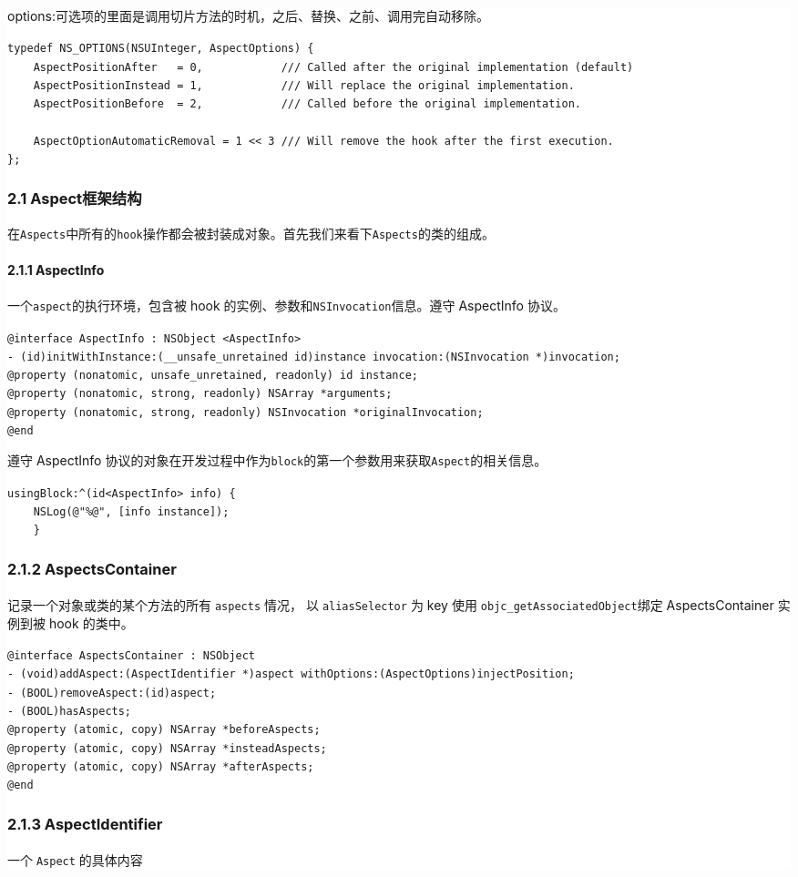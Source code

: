 options:可选项的里面是调用切片方法的时机，之后、替换、之前、调用完自动移除。

```
typedef NS_OPTIONS(NSUInteger, AspectOptions) {
    AspectPositionAfter   = 0,            /// Called after the original implementation (default)
    AspectPositionInstead = 1,            /// Will replace the original implementation.
    AspectPositionBefore  = 2,            /// Called before the original implementation.
    
    AspectOptionAutomaticRemoval = 1 << 3 /// Will remove the hook after the first execution.
};

```
### 2.1 Aspect框架结构

在`Aspects`中所有的`hook`操作都会被封装成对象。首先我们来看下`Aspects`的类的组成。

#### 2.1.1 AspectInfo

一个`aspect`的执行环境，包含被 hook 的实例、参数和`NSInvocation`信息。遵守 AspectInfo 协议。
    
```
@interface AspectInfo : NSObject <AspectInfo>
- (id)initWithInstance:(__unsafe_unretained id)instance invocation:(NSInvocation *)invocation;
@property (nonatomic, unsafe_unretained, readonly) id instance;
@property (nonatomic, strong, readonly) NSArray *arguments;
@property (nonatomic, strong, readonly) NSInvocation *originalInvocation;
@end
```

遵守 AspectInfo 协议的对象在开发过程中作为`block`的第一个参数用来获取`Aspect`的相关信息。
```
usingBlock:^(id<AspectInfo> info) {
	NSLog(@"%@", [info instance]);
    }
```

### 2.1.2 AspectsContainer

记录一个对象或类的某个方法的所有 `aspects` 情况， 以 `aliasSelector` 为 key 使用 `objc_getAssociatedObject`绑定 AspectsContainer 实例到被 hook 的类中。

```
@interface AspectsContainer : NSObject
- (void)addAspect:(AspectIdentifier *)aspect withOptions:(AspectOptions)injectPosition;
- (BOOL)removeAspect:(id)aspect;
- (BOOL)hasAspects;
@property (atomic, copy) NSArray *beforeAspects;
@property (atomic, copy) NSArray *insteadAspects;
@property (atomic, copy) NSArray *afterAspects;
@end
```

### 2.1.3 AspectIdentifier

一个 `Aspect` 的具体内容
